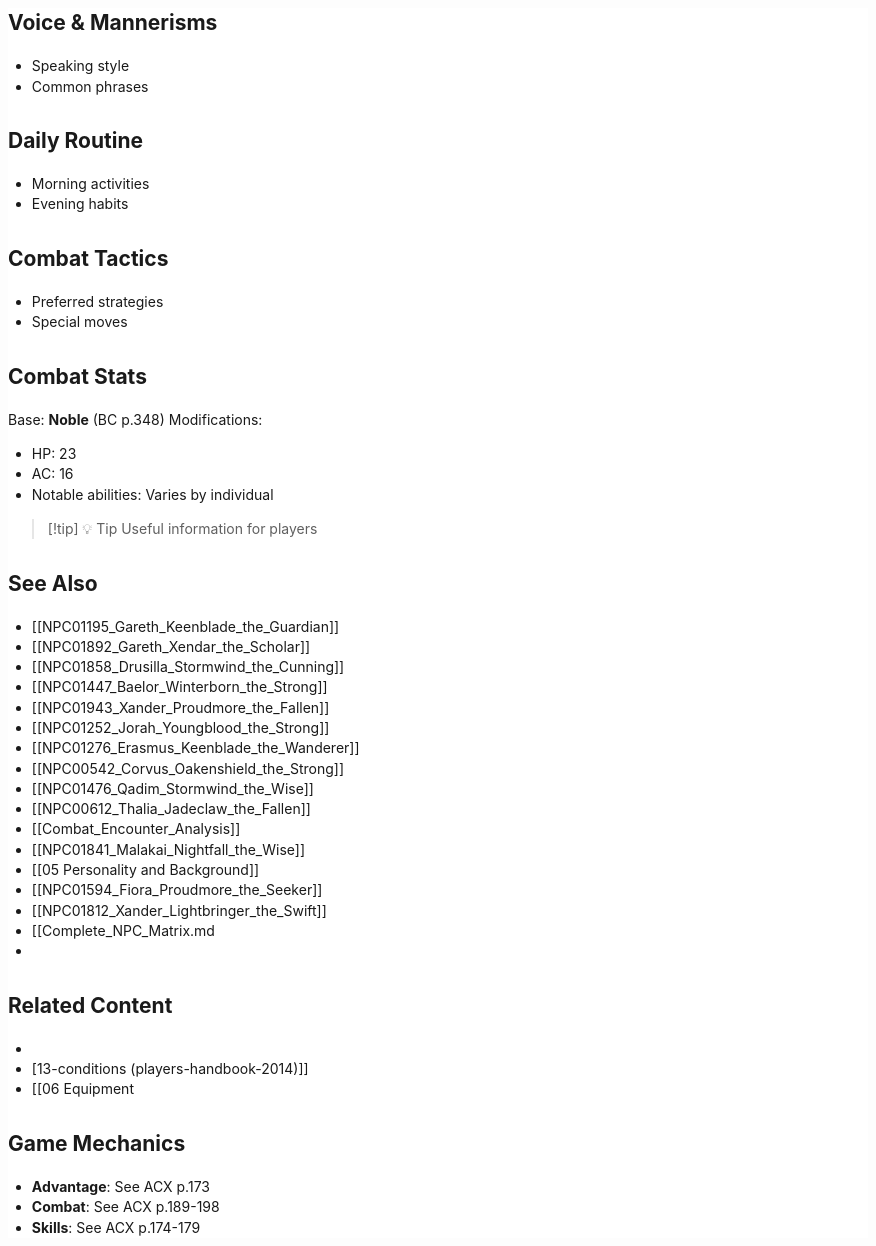 ## Voice & Mannerisms
- Speaking style
- Common phrases

## Daily Routine
- Morning activities
- Evening habits

## Combat Tactics
- Preferred strategies
- Special moves

## Combat Stats
Base: **Noble** (BC p.348)
Modifications:
- HP: 23
- AC: 16
- Notable abilities: Varies by individual

> [!tip] 💡 Tip
> Useful information for players

## See Also
- [[NPC01195_Gareth_Keenblade_the_Guardian]]
- [[NPC01892_Gareth_Xendar_the_Scholar]]
- [[NPC01858_Drusilla_Stormwind_the_Cunning]]
- [[NPC01447_Baelor_Winterborn_the_Strong]]
- [[NPC01943_Xander_Proudmore_the_Fallen]]
- [[NPC01252_Jorah_Youngblood_the_Strong]]
- [[NPC01276_Erasmus_Keenblade_the_Wanderer]]
- [[NPC00542_Corvus_Oakenshield_the_Strong]]
- [[NPC01476_Qadim_Stormwind_the_Wise]]
- [[NPC00612_Thalia_Jadeclaw_the_Fallen]]
- [[Combat_Encounter_Analysis]]
- [[NPC01841_Malakai_Nightfall_the_Wise]]
- [[05 Personality and Background]]
- [[NPC01594_Fiora_Proudmore_the_Seeker]]
- [[NPC01812_Xander_Lightbringer_the_Swift]]
- [[Complete_NPC_Matrix.md
-

## Related Content
-
- [13-conditions (players-handbook-2014)]]
- [[06 Equipment

## Game Mechanics
- **Advantage**: See ACX p.173
- **Combat**: See ACX p.189-198
- **Skills**: See ACX p.174-179
